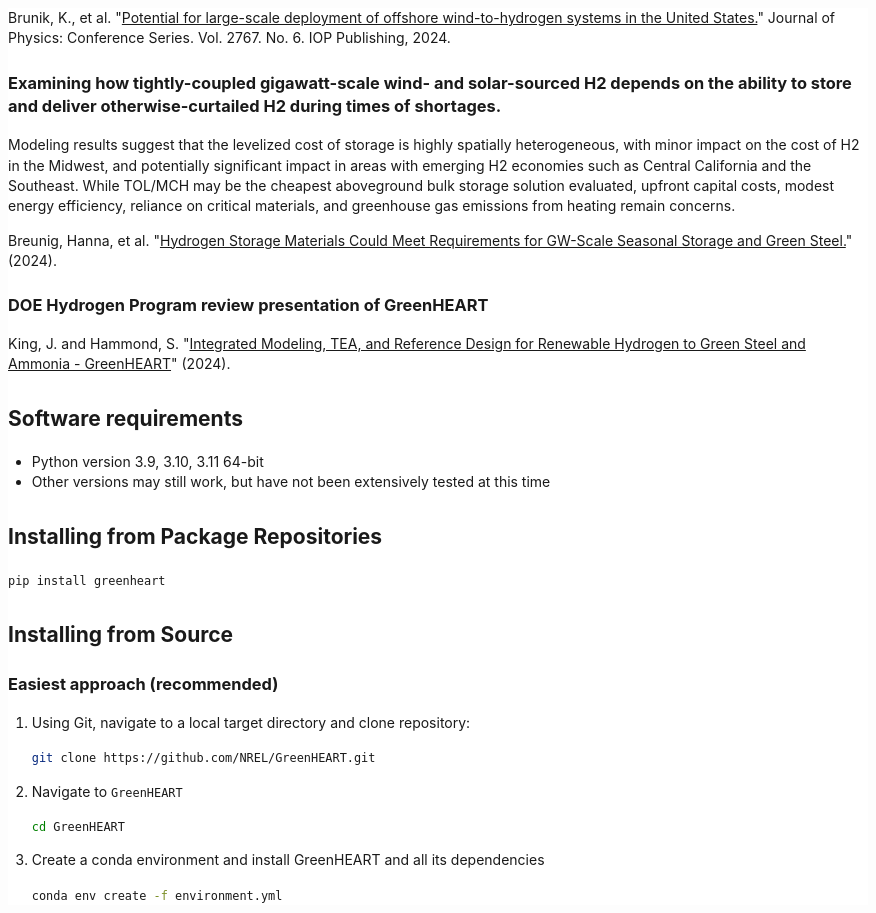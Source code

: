 Brunik, K., et al. "[Potential for large-scale deployment of offshore wind-to-hydrogen systems in the United States.](https://iopscience.iop.org/article/10.1088/1742-6596/2767/6/062017/pdf)" Journal of Physics: Conference Series. Vol. 2767. No. 6. IOP Publishing, 2024.

### Examining how tightly-coupled gigawatt-scale wind- and solar-sourced H2 depends on the ability to store and deliver otherwise-curtailed H2 during times of shortages.
Modeling results suggest that the levelized cost of storage is highly spatially heterogeneous, with
minor impact on the cost of H2 in the Midwest, and potentially significant impact in areas with
emerging H2 economies such as Central California and the Southeast. While TOL/MCH may be the
cheapest aboveground bulk storage solution evaluated, upfront capital costs, modest energy
efficiency, reliance on critical materials, and greenhouse gas emissions from heating remain
concerns.

Breunig, Hanna, et al. "[Hydrogen Storage Materials Could Meet Requirements for GW-Scale Seasonal Storage and Green Steel.](https://assets-eu.researchsquare.com/files/rs-4326648/v1_covered_338a5071-b74b-4ecd-9d2a-859e8d988b5c.pdf?c=1716199726)" (2024).

### DOE Hydrogen Program review presentation of GreenHEART
King, J. and Hammond, S. "[Integrated Modeling, TEA, and Reference Design for Renewable Hydrogen to Green Steel and Ammonia - GreenHEART](https://www.hydrogen.energy.gov/docs/hydrogenprogramlibraries/pdfs/review24/sdi001_king_2024_o.pdf?sfvrsn=a800ca84_3)" (2024).

## Software requirements

- Python version 3.9, 3.10, 3.11 64-bit
- Other versions may still work, but have not been extensively tested at this time

## Installing from Package Repositories

```bash
pip install greenheart
```

## Installing from Source

### Easiest approach (recommended)

1. Using Git, navigate to a local target directory and clone repository:

    ```bash
    git clone https://github.com/NREL/GreenHEART.git
    ```

2. Navigate to `GreenHEART`

    ```bash
    cd GreenHEART
    ```

3. Create a conda environment and install GreenHEART and all its dependencies

    ```bash
    conda env create -f environment.yml
    ```

